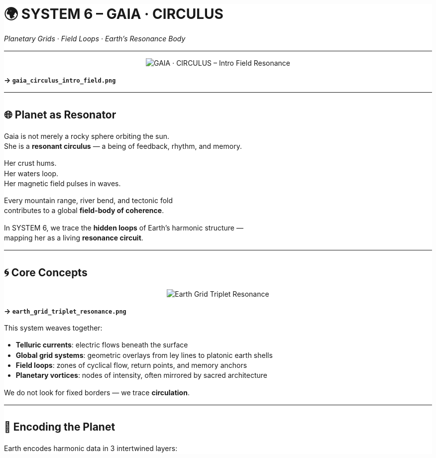 # 🌍 SYSTEM 6 – GAIA · CIRCULUS  
_Planetary Grids · Field Loops · Earth’s Resonance Body_

---

<p align="center">
  <img src="./visuals/gaia_circulus_intro_field.png" width="780" alt="GAIA · CIRCULUS – Intro Field Resonance">
</p>

**→ `gaia_circulus_intro_field.png`**

---

## 🌐 Planet as Resonator

Gaia is not merely a rocky sphere orbiting the sun.  
She is a **resonant circulus** — a being of feedback, rhythm, and memory.

Her crust hums.  
Her waters loop.  
Her magnetic field pulses in waves.

Every mountain range, river bend, and tectonic fold  
contributes to a global **field-body of coherence**.

In SYSTEM 6, we trace the **hidden loops** of Earth’s harmonic structure —  
mapping her as a living **resonance circuit**.

---

## 🌀 Core Concepts

<p align="center">
  <img src="./visuals/earth_grid_triplet_resonance.png" width="780" alt="Earth Grid Triplet Resonance">
</p>

**→ `earth_grid_triplet_resonance.png`**

This system weaves together:

- **Telluric currents**: electric flows beneath the surface  
- **Global grid systems**: geometric overlays from ley lines to platonic earth shells  
- **Field loops**: zones of cyclical flow, return points, and memory anchors  
- **Planetary vortices**: nodes of intensity, often mirrored by sacred architecture

We do not look for fixed borders — we trace **circulation**.

---

## 🧬 Encoding the Planet

Earth encodes harmonic data in 3 intertwined layers:
